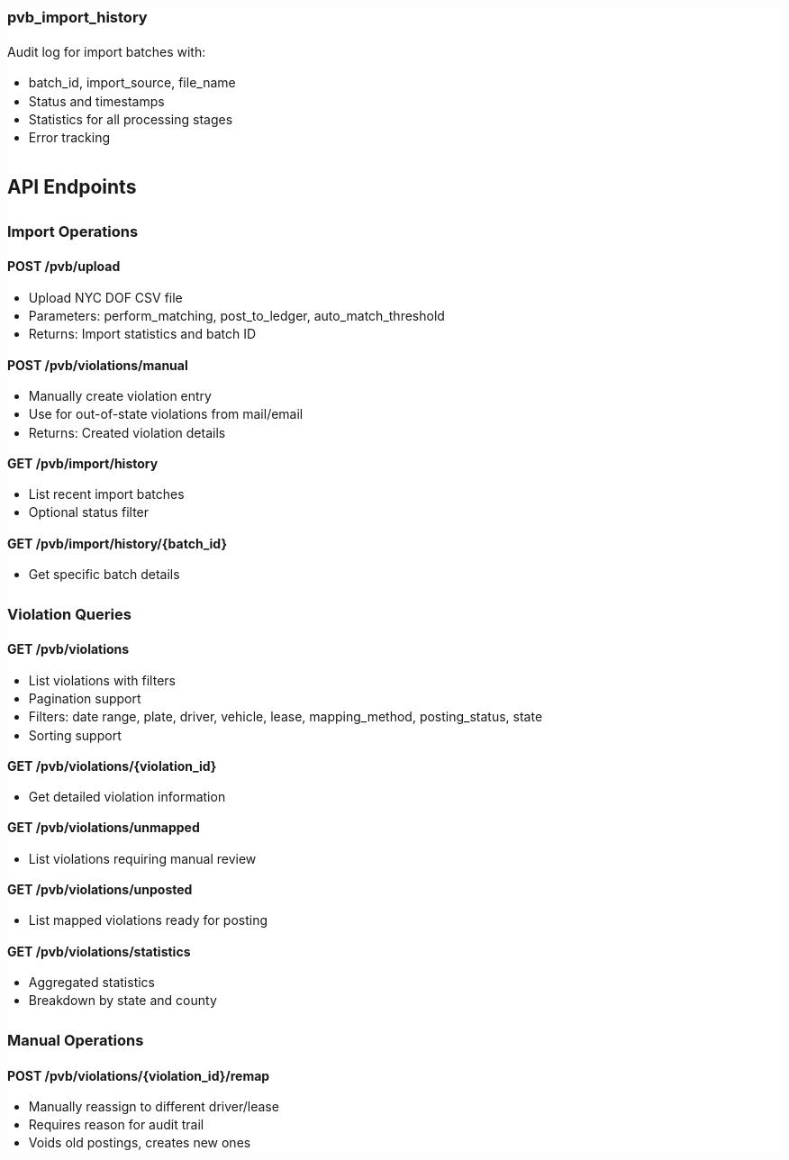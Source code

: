 ### pvb_import_history

Audit log for import batches with:
- batch_id, import_source, file_name
- Status and timestamps
- Statistics for all processing stages
- Error tracking

## API Endpoints

### Import Operations

**POST /pvb/upload**
- Upload NYC DOF CSV file
- Parameters: perform_matching, post_to_ledger, auto_match_threshold
- Returns: Import statistics and batch ID

**POST /pvb/violations/manual**
- Manually create violation entry
- Use for out-of-state violations from mail/email
- Returns: Created violation details

**GET /pvb/import/history**
- List recent import batches
- Optional status filter

**GET /pvb/import/history/{batch_id}**
- Get specific batch details

### Violation Queries

**GET /pvb/violations**
- List violations with filters
- Pagination support
- Filters: date range, plate, driver, vehicle, lease, mapping_method, posting_status, state
- Sorting support

**GET /pvb/violations/{violation_id}**
- Get detailed violation information

**GET /pvb/violations/unmapped**
- List violations requiring manual review

**GET /pvb/violations/unposted**
- List mapped violations ready for posting

**GET /pvb/violations/statistics**
- Aggregated statistics
- Breakdown by state and county

### Manual Operations

**POST /pvb/violations/{violation_id}/remap**
- Manually reassign to different driver/lease
- Requires reason for audit trail
- Voids old postings, creates new ones
